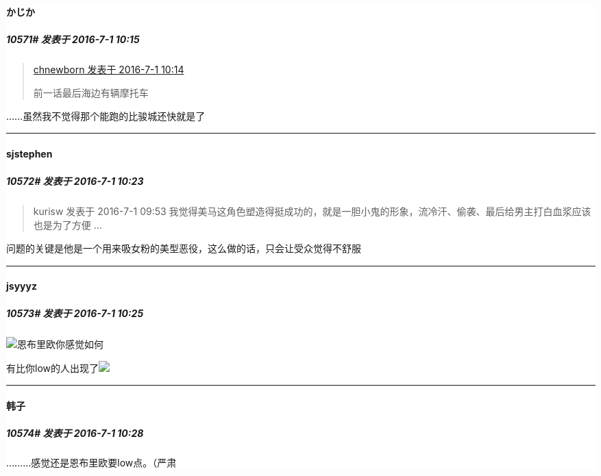 ####  かじか  
##### 10571#       发表于 2016-7-1 10:15



<blockquote><a href="httphttps://bbs.saraba1st.com/2b/forum.php?mod=redirect&amp;goto=findpost&amp;pid=32821617&amp;ptid=1180903" target="_blank">chnewborn 发表于 2016-7-1 10:14</a>

前一话最后海边有辆摩托车</blockquote>
……虽然我不觉得那个能跑的比骏城还快就是了







*****

####  sjstephen  
##### 10572#       发表于 2016-7-1 10:23



<blockquote>kurisw 发表于 2016-7-1 09:53
我觉得美马这角色塑造得挺成功的，就是一胆小鬼的形象，流冷汗、偷袭、最后给男主打白血浆应该也是为了方便 ...</blockquote>
问题的关键是他是一个用来吸女粉的美型恶役，这么做的话，只会让受众觉得不舒服







*****

####  jsyyyz  
##### 10573#       发表于 2016-7-1 10:25



<img src="https://static.saraba1st.com/image/smiley/face/149.gif" referrerpolicy="no-referrer">恩布里欧你感觉如何


有比你low的人出现了<img src="https://static.saraba1st.com/image/smiley/face/172.gif" referrerpolicy="no-referrer">







*****

####  韩子  
##### 10574#       发表于 2016-7-1 10:28




………感觉还是恩布里欧要low点。（严肃





